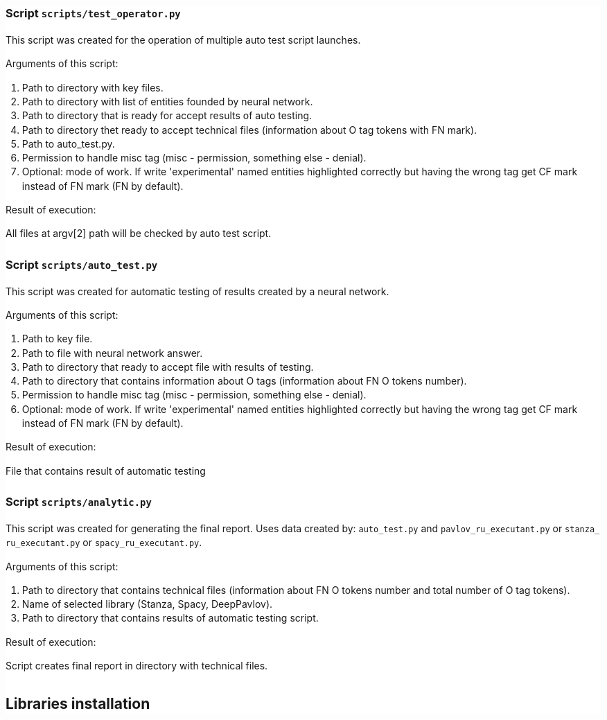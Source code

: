 ### Script `scripts/test_operator.py`

This script was created for the operation of multiple auto test script launches.

Arguments of this script:

1. Path to directory with key files.
2. Path to directory with list of entities founded by neural network.
3. Path to directory that is ready for accept results of auto testing.
4. Path to directory thet ready to accept technical files (information about O tag tokens with FN mark).
5. Path to auto_test.py.
6. Permission to handle misc tag (misc - permission, something else - denial).
7. Optional: mode of work. If write 'experimental' named entities highlighted correctly but having the wrong tag get CF mark instead of FN mark (FN by default).

Result of execution:

All files at argv[2] path will be checked by auto test script.

### Script `scripts/auto_test.py`

This script was created for automatic testing of results created by a neural network.

Arguments of this script:

1. Path to key file.
2. Path to file with neural network answer.
3. Path to directory that ready to accept file with results of testing.
4. Path to directory that contains information about O tags (information about FN O tokens number).
5. Permission to handle misc tag (misc - permission, something else - denial).
6. Optional: mode of work. If write 'experimental' named entities highlighted correctly but having the wrong tag get CF mark instead of FN mark (FN by default).

Result of execution:

File that contains result of automatic testing

### Script `scripts/analytic.py`

This script was created for generating the final report. Uses data created by: `auto_test.py` and `pavlov_ru_executant.py` or `stanza_ru_executant.py` or `spacy_ru_executant.py`.

Arguments of this script:

1. Path to directory that contains technical files (information about FN O tokens number and total number of O tag tokens).
2. Name of selected library (Stanza, Spacy, DeepPavlov).
3. Path to directory that contains results of automatic testing script.

Result of execution:

Script creates final report in directory with technical files.

## Libraries installation
